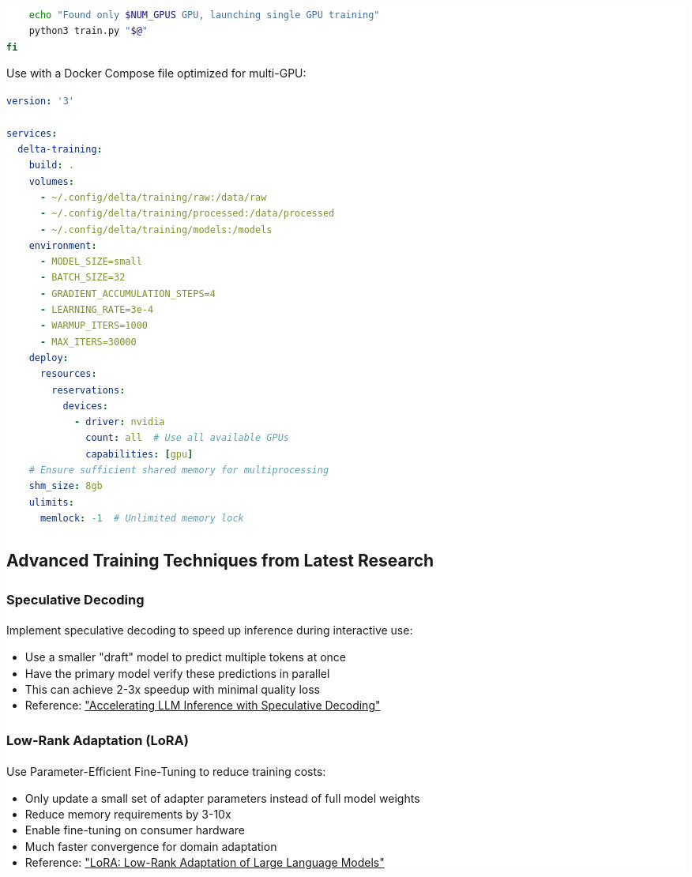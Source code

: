 ```bash
    echo "Found only $NUM_GPUS GPU, launching single GPU training"
    python3 train.py "$@"
fi
```

Use with a Docker Compose file optimized for multi-GPU:

```yaml
version: '3'

services:
  delta-training:
    build: .
    volumes:
      - ~/.config/delta/training/raw:/data/raw
      - ~/.config/delta/training/processed:/data/processed
      - ~/.config/delta/training/models:/models
    environment:
      - MODEL_SIZE=small
      - BATCH_SIZE=32
      - GRADIENT_ACCUMULATION_STEPS=4
      - LEARNING_RATE=3e-4
      - WARMUP_ITERS=1000
      - MAX_ITERS=30000
    deploy:
      resources:
        reservations:
          devices:
            - driver: nvidia
              count: all  # Use all available GPUs
              capabilities: [gpu]
    # Ensure sufficient shared memory for multiprocessing
    shm_size: 8gb
    ulimits:
      memlock: -1  # Unlimited memory lock
```

## Advanced Training Techniques from Latest Research

### Speculative Decoding
Implement speculative decoding to speed up inference during interactive use:
- Use a smaller "draft" model to predict multiple tokens at once
- Have the primary model verify these predictions in parallel
- This can achieve 2-3x speedup with minimal quality loss
- Reference: ["Accelerating LLM Inference with Speculative Decoding"](https://arxiv.org/abs/2302.01318)

### Low-Rank Adaptation (LoRA)
Use Parameter-Efficient Fine-Tuning to reduce training costs:
- Only update a small set of adapter parameters instead of full model weights
- Reduce memory requirements by 3-10x
- Enable fine-tuning on consumer hardware
- Much faster convergence for domain adaptation
- Reference: ["LoRA: Low-Rank Adaptation of Large Language Models"](https://arxiv.org/abs/2106.09685)
